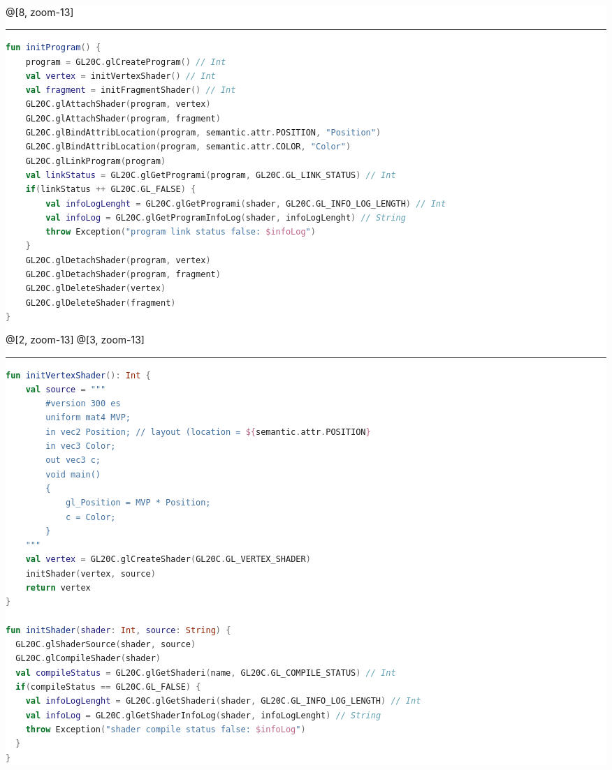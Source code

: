 @[8, zoom-13]

---

```kotlin zoom-07
fun initProgram() {
    program = GL20C.glCreateProgram() // Int
	val vertex = initVertexShader() // Int
	val fragment = initFragmentShader() // Int
	GL20C.glAttachShader(program, vertex)
	GL20C.glAttachShader(program, fragment)
	GL20C.glBindAttribLocation(program, semantic.attr.POSITION, "Position")
	GL20C.glBindAttribLocation(program, semantic.attr.COLOR, "Color")
	GL20C.glLinkProgram(program)
	val linkStatus = GL20C.glGetProgrami(program, GL20C.GL_LINK_STATUS) // Int
	if(linkStatus ++ GL20C.GL_FALSE) {
		val infoLogLenght = GL20C.glGetProgrami(shader, GL20C.GL_INFO_LOG_LENGTH) // Int
		val infoLog = GL20C.glGetProgramInfoLog(shader, infoLogLenght) // String
		throw Exception("program link status false: $infoLog")
	}
	GL20C.glDetachShader(program, vertex)
	GL20C.glDetachShader(program, fragment)
	GL20C.glDeleteShader(vertex)
	GL20C.glDeleteShader(fragment)
}
```

@[2, zoom-13]
@[3, zoom-13]

---

```kotlin code-reveal-fast zoom-07
fun initVertexShader(): Int {
	val source = """
		#version 300 es
		uniform mat4 MVP;
		in vec2 Position; // layout (location = ${semantic.attr.POSITION}
		in vec3 Color;
		out vec3 c;
		void main()
		{	
			gl_Position = MVP * Position;
			c = Color;
		}
	"""
	val vertex = GL20C.glCreateShader(GL20C.GL_VERTEX_SHADER)
	initShader(vertex, source)
	return vertex
}

fun initShader(shader: Int, source: String) {
  GL20C.glShaderSource(shader, source)
  GL20C.glCompileShader(shader)
  val compileStatus = GL20C.glGetShaderi(name, GL20C.GL_COMPILE_STATUS) // Int
  if(compileStatus == GL20C.GL_FALSE) {
	val infoLogLenght = GL20C.glGetShaderi(shader, GL20C.GL_INFO_LOG_LENGTH) // Int
	val infoLog = GL20C.glGetShaderInfoLog(shader, infoLogLenght) // String
	throw Exception("shader compile status false: $infoLog")
  }
}
```
